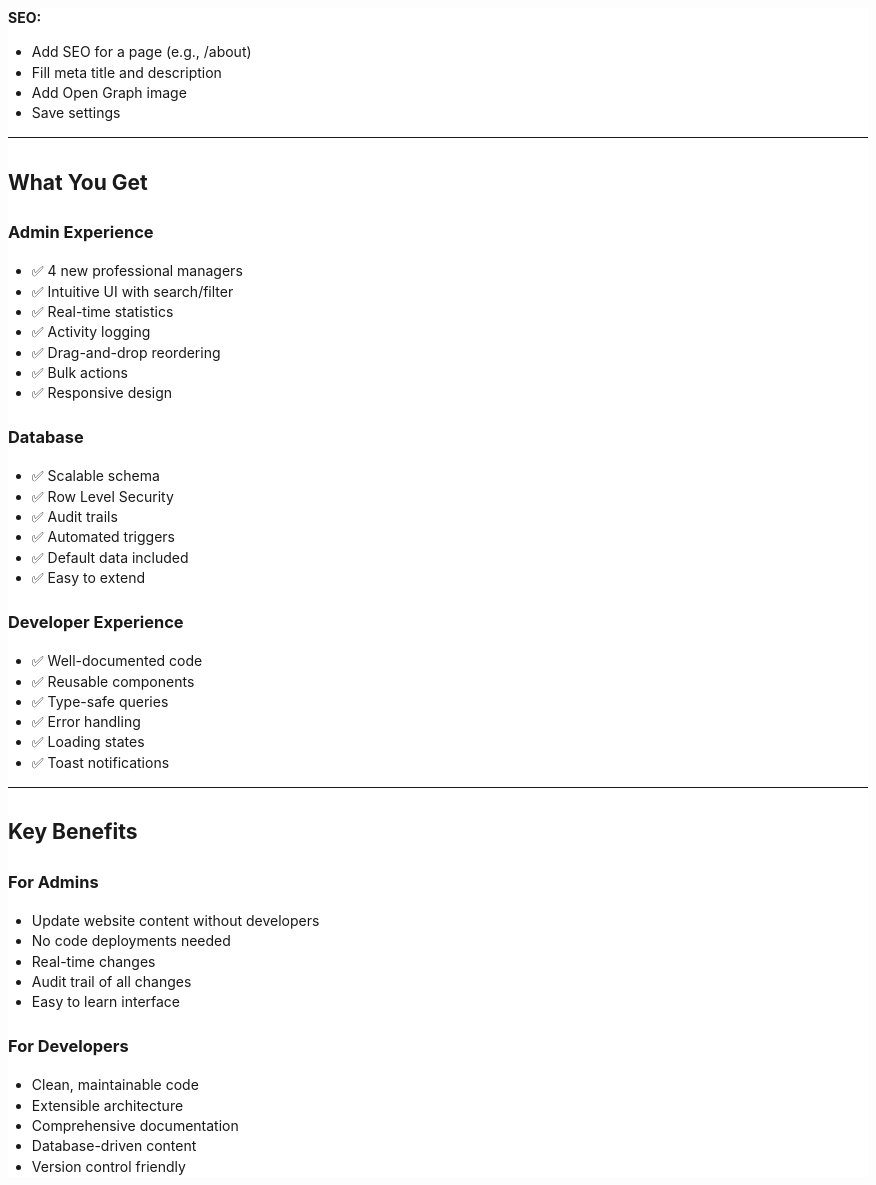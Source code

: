 **SEO:**
- Add SEO for a page (e.g., /about)
- Fill meta title and description
- Add Open Graph image
- Save settings

---

## What You Get

### Admin Experience
- ✅ 4 new professional managers
- ✅ Intuitive UI with search/filter
- ✅ Real-time statistics
- ✅ Activity logging
- ✅ Drag-and-drop reordering
- ✅ Bulk actions
- ✅ Responsive design

### Database
- ✅ Scalable schema
- ✅ Row Level Security
- ✅ Audit trails
- ✅ Automated triggers
- ✅ Default data included
- ✅ Easy to extend

### Developer Experience
- ✅ Well-documented code
- ✅ Reusable components
- ✅ Type-safe queries
- ✅ Error handling
- ✅ Loading states
- ✅ Toast notifications

---

## Key Benefits

### For Admins
- Update website content without developers
- No code deployments needed
- Real-time changes
- Audit trail of all changes
- Easy to learn interface

### For Developers
- Clean, maintainable code
- Extensible architecture
- Comprehensive documentation
- Database-driven content
- Version control friendly
